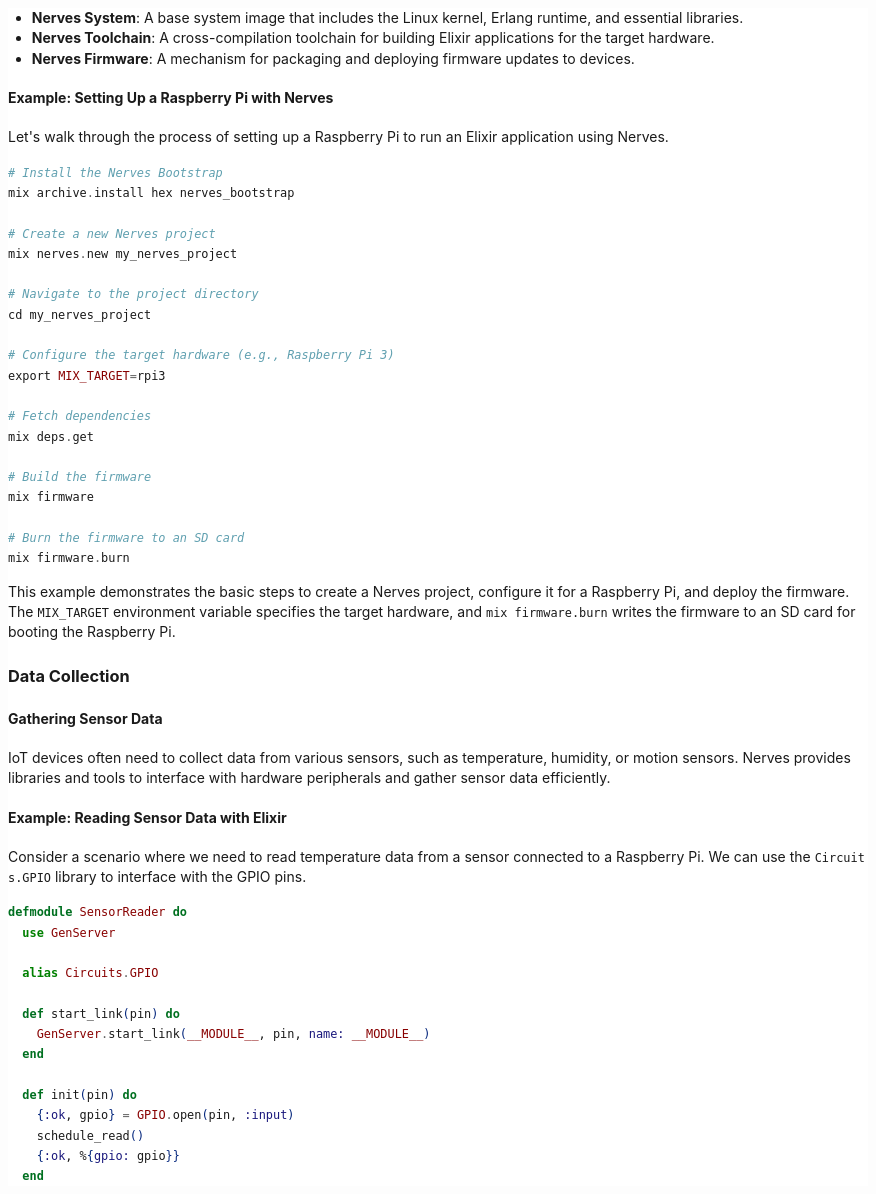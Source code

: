 - **Nerves System**: A base system image that includes the Linux kernel, Erlang runtime, and essential libraries.
- **Nerves Toolchain**: A cross-compilation toolchain for building Elixir applications for the target hardware.
- **Nerves Firmware**: A mechanism for packaging and deploying firmware updates to devices.

#### Example: Setting Up a Raspberry Pi with Nerves

Let's walk through the process of setting up a Raspberry Pi to run an Elixir application using Nerves.

```elixir
# Install the Nerves Bootstrap
mix archive.install hex nerves_bootstrap

# Create a new Nerves project
mix nerves.new my_nerves_project

# Navigate to the project directory
cd my_nerves_project

# Configure the target hardware (e.g., Raspberry Pi 3)
export MIX_TARGET=rpi3

# Fetch dependencies
mix deps.get

# Build the firmware
mix firmware

# Burn the firmware to an SD card
mix firmware.burn
```

This example demonstrates the basic steps to create a Nerves project, configure it for a Raspberry Pi, and deploy the firmware. The `MIX_TARGET` environment variable specifies the target hardware, and `mix firmware.burn` writes the firmware to an SD card for booting the Raspberry Pi.

### Data Collection

#### Gathering Sensor Data

IoT devices often need to collect data from various sensors, such as temperature, humidity, or motion sensors. Nerves provides libraries and tools to interface with hardware peripherals and gather sensor data efficiently.

#### Example: Reading Sensor Data with Elixir

Consider a scenario where we need to read temperature data from a sensor connected to a Raspberry Pi. We can use the `Circuits.GPIO` library to interface with the GPIO pins.

```elixir
defmodule SensorReader do
  use GenServer

  alias Circuits.GPIO

  def start_link(pin) do
    GenServer.start_link(__MODULE__, pin, name: __MODULE__)
  end

  def init(pin) do
    {:ok, gpio} = GPIO.open(pin, :input)
    schedule_read()
    {:ok, %{gpio: gpio}}
  end

```